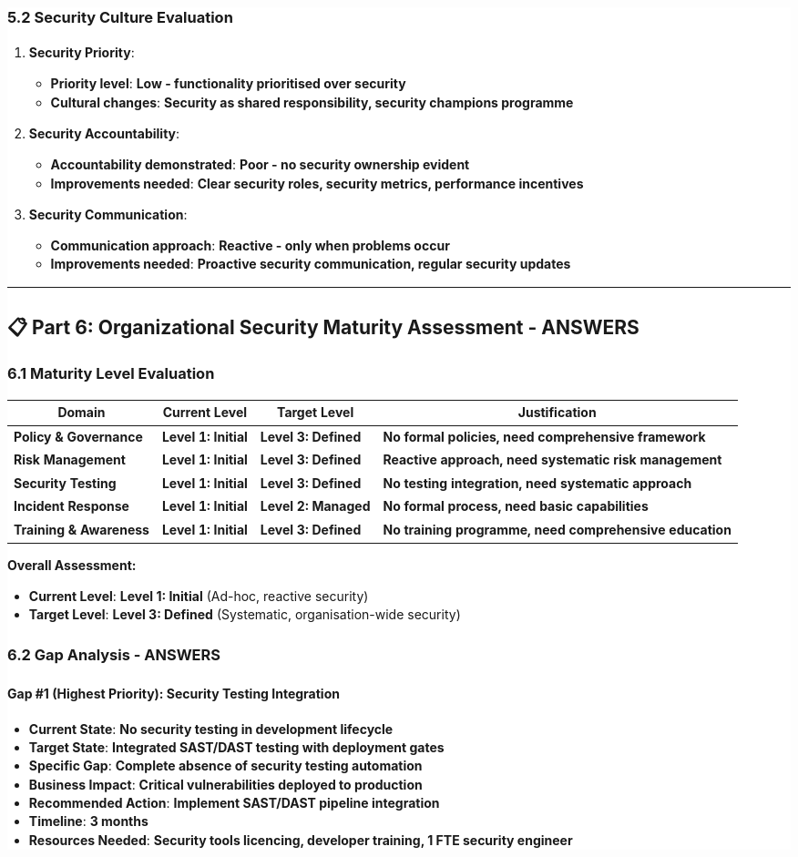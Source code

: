 ### 5.2 Security Culture Evaluation

1. **Security Priority**:

   - **Priority level**: **Low - functionality prioritised over security**
   - **Cultural changes**: **Security as shared responsibility, security
     champions programme**

2. **Security Accountability**:

   - **Accountability demonstrated**: **Poor - no security ownership evident**
   - **Improvements needed**: **Clear security roles, security metrics,
     performance incentives**

3. **Security Communication**:
   - **Communication approach**: **Reactive - only when problems occur**
   - **Improvements needed**: **Proactive security communication, regular
     security updates**

---

## 📋 Part 6: Organizational Security Maturity Assessment - ANSWERS

### 6.1 Maturity Level Evaluation

| Domain                   | Current Level        | Target Level         | Justification                                          |
| ------------------------ | -------------------- | -------------------- | ------------------------------------------------------ |
| **Policy & Governance**  | **Level 1: Initial** | **Level 3: Defined** | **No formal policies, need comprehensive framework**   |
| **Risk Management**      | **Level 1: Initial** | **Level 3: Defined** | **Reactive approach, need systematic risk management** |
| **Security Testing**     | **Level 1: Initial** | **Level 3: Defined** | **No testing integration, need systematic approach**   |
| **Incident Response**    | **Level 1: Initial** | **Level 2: Managed** | **No formal process, need basic capabilities**         |
| **Training & Awareness** | **Level 1: Initial** | **Level 3: Defined** | **No training programme, need comprehensive education**  |

**Overall Assessment:**

- **Current Level**: **Level 1: Initial** (Ad-hoc, reactive security)
- **Target Level**: **Level 3: Defined** (Systematic, organisation-wide
  security)

### 6.2 Gap Analysis - ANSWERS

#### Gap #1 (Highest Priority): Security Testing Integration

- **Current State**: **No security testing in development lifecycle**
- **Target State**: **Integrated SAST/DAST testing with deployment gates**
- **Specific Gap**: **Complete absence of security testing automation**
- **Business Impact**: **Critical vulnerabilities deployed to production**
- **Recommended Action**: **Implement SAST/DAST pipeline integration**
- **Timeline**: **3 months**
- **Resources Needed**: **Security tools licencing, developer training, 1 FTE
  security engineer**
